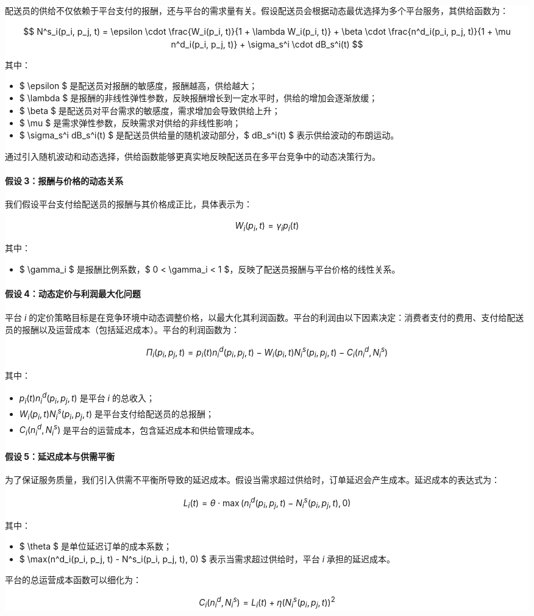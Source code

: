 配送员的供给不仅依赖于平台支付的报酬，还与平台的需求量有关。假设配送员会根据动态最优选择为多个平台服务，其供给函数为：

$$
N^s_i(p_i, p_j, t) = \epsilon \cdot \frac{W_i(p_i, t)}{1 + \lambda W_i(p_i, t)} + \beta \cdot \frac{n^d_i(p_i, p_j, t)}{1 + \mu n^d_i(p_i, p_j, t)} + \sigma_s^i \cdot dB_s^i(t)
$$

其中：
- $ \epsilon $ 是配送员对报酬的敏感度，报酬越高，供给越大；
- $ \lambda $ 是报酬的非线性弹性参数，反映报酬增长到一定水平时，供给的增加会逐渐放缓；
- $ \beta $ 是配送员对平台需求的敏感度，需求增加会导致供给上升；
- $ \mu $ 是需求弹性参数，反映需求对供给的非线性影响；
- $ \sigma_s^i dB_s^i(t) $ 是配送员供给量的随机波动部分，$ dB_s^i(t) $ 表示供给波动的布朗运动。

通过引入随机波动和动态选择，供给函数能够更真实地反映配送员在多平台竞争中的动态决策行为。

#### 假设 3：报酬与价格的动态关系

我们假设平台支付给配送员的报酬与其价格成正比，具体表示为：

$$
W_i(p_i, t) = \gamma_i p_i(t)
$$

其中：
- $ \gamma_i $ 是报酬比例系数，$ 0 < \gamma_i < 1 $，反映了配送员报酬与平台价格的线性关系。

#### 假设 4：动态定价与利润最大化问题

平台 $i$ 的定价策略目标是在竞争环境中动态调整价格，以最大化其利润函数。平台的利润由以下因素决定：消费者支付的费用、支付给配送员的报酬以及运营成本（包括延迟成本）。平台的利润函数为：

$$
\Pi_i(p_i, p_j, t) = p_i(t) n^d_i(p_i, p_j, t) - W_i(p_i, t) N^s_i(p_i, p_j, t) - C_i(n^d_i, N^s_i)
$$

其中：
- $p_i(t) n^d_i(p_i, p_j, t)$ 是平台 $i$ 的总收入；
- $W_i(p_i, t) N^s_i(p_i, p_j, t)$ 是平台支付给配送员的总报酬；
- $C_i(n^d_i, N^s_i)$ 是平台的运营成本，包含延迟成本和供给管理成本。

#### 假设 5：延迟成本与供需平衡

为了保证服务质量，我们引入供需不平衡所导致的延迟成本。假设当需求超过供给时，订单延迟会产生成本。延迟成本的表达式为：

$$
L_i(t) = \theta \cdot \max(n^d_i(p_i, p_j, t) - N^s_i(p_i, p_j, t), 0)
$$

其中：
- $ \theta $ 是单位延迟订单的成本系数；
- $ \max(n^d_i(p_i, p_j, t) - N^s_i(p_i, p_j, t), 0) $ 表示当需求超过供给时，平台 $i$ 承担的延迟成本。

平台的总运营成本函数可以细化为：

$$
C_i(n^d_i, N^s_i) = L_i(t) + \eta (N^s_i(p_i, p_j, t))^2
$$
